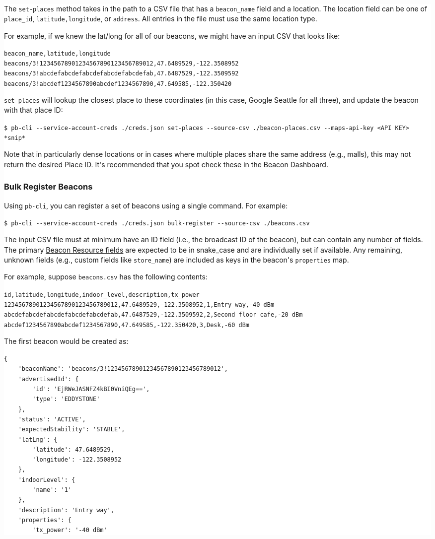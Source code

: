 The `set-places` method takes in the path to a CSV file that has a `beacon_name` field and a location. The location 
field can be one of `place_id`, `latitude,longitude`, or `address`. All entries in the file must use the same 
location type.

For example, if we knew the lat/long for all of our beacons, we might have an input CSV that looks like:

    beacon_name,latitude,longitude
    beacons/3!12345678901234567890123456789012,47.6489529,-122.3508952
    beacons/3!abcdefabcdefabcdefabcdefabcdefab,47.6487529,-122.3509592
    beacons/3!abcdef1234567890abcdef1234567890,47.649585,-122.350420

`set-places` will lookup the closest place to these coordinates (in this case, Google Seattle for all three), and 
update the beacon with that place ID:

    $ pb-cli --service-account-creds ./creds.json set-places --source-csv ./beacon-places.csv --maps-api-key <API KEY>
    *snip*

Note that in particularly dense locations or in cases where multiple places share the same address (e.g., malls), 
this may not return the desired Place ID. It's recommended that you spot check these in the [Beacon Dashboard](https://developers.google.com/beacons/dashboard). 

### Bulk Register Beacons

Using `pb-cli`, you can register a set of beacons using a single command. For example:

    $ pb-cli --service-account-creds ./creds.json bulk-register --source-csv ./beacons.csv
    
The input CSV file must at minimum have an ID field (i.e., the broadcast ID of the beacon), but can contain any 
number of fields. The primary [Beacon Resource fields](https://developers.google.com/beacons/proximity/reference/rest/v1beta1/beacons#Beacon)
are expected to be in snake_case and are individually set if available. Any remaining, unknown fields (e.g., custom 
fields like `store_name`) are included as keys in the beacon's `properties` map.

For example, suppose `beacons.csv` has the following contents:

    id,latitude,longitude,indoor_level,description,tx_power
    12345678901234567890123456789012,47.6489529,-122.3508952,1,Entry way,-40 dBm
    abcdefabcdefabcdefabcdefabcdefab,47.6487529,-122.3509592,2,Second floor cafe,-20 dBm
    abcdef1234567890abcdef1234567890,47.649585,-122.350420,3,Desk,-60 dBm

The first beacon would be created as:

```
{
    'beaconName': 'beacons/3!12345678901234567890123456789012',
    'advertisedId': {
        'id': 'EjRWeJASNFZ4kBI0VniQEg==',
        'type': 'EDDYSTONE'
    },
    'status': 'ACTIVE',
    'expectedStability': 'STABLE',
    'latLng': {
        'latitude': 47.6489529,
        'longitude': -122.3508952
    },
    'indoorLevel': {
        'name': '1'
    },
    'description': 'Entry way',
    'properties': {
        'tx_power': '-40 dBm'
```